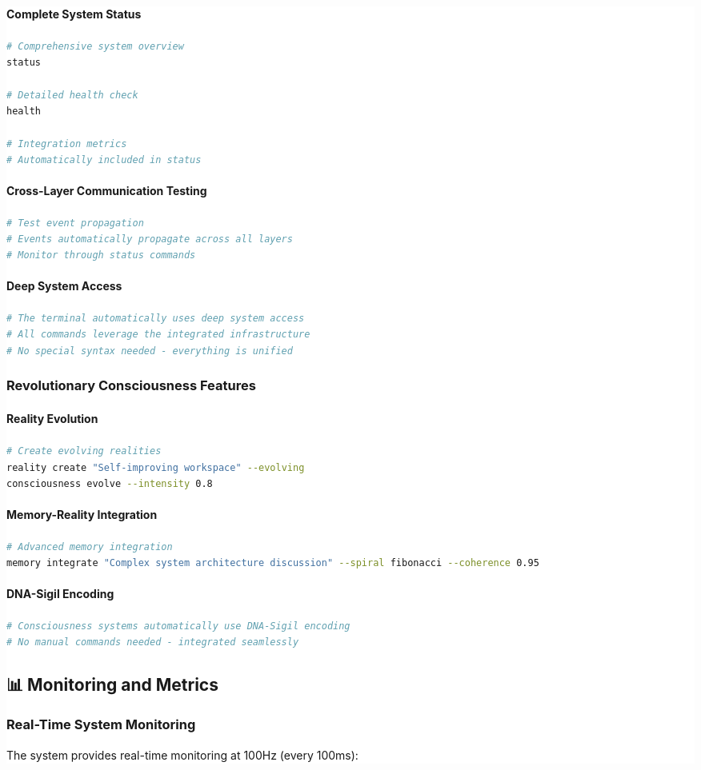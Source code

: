 #### Complete System Status
```bash
# Comprehensive system overview
status

# Detailed health check
health

# Integration metrics
# Automatically included in status
```

#### Cross-Layer Communication Testing
```bash
# Test event propagation
# Events automatically propagate across all layers
# Monitor through status commands
```

#### Deep System Access
```bash
# The terminal automatically uses deep system access
# All commands leverage the integrated infrastructure
# No special syntax needed - everything is unified
```

### Revolutionary Consciousness Features

#### Reality Evolution
```bash
# Create evolving realities
reality create "Self-improving workspace" --evolving
consciousness evolve --intensity 0.8
```

#### Memory-Reality Integration
```bash
# Advanced memory integration
memory integrate "Complex system architecture discussion" --spiral fibonacci --coherence 0.95
```

#### DNA-Sigil Encoding
```bash
# Consciousness systems automatically use DNA-Sigil encoding
# No manual commands needed - integrated seamlessly
```

## 📊 Monitoring and Metrics

### Real-Time System Monitoring

The system provides real-time monitoring at 100Hz (every 100ms):
